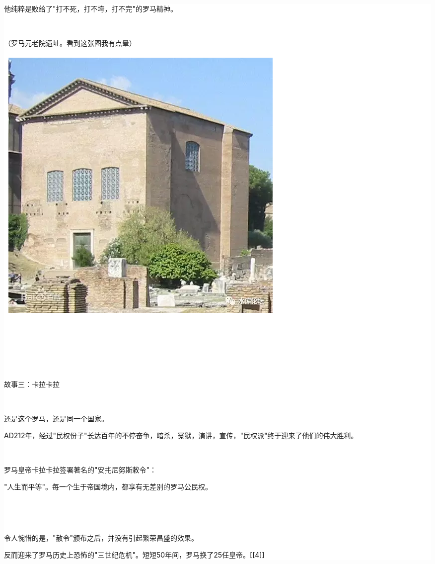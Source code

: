 他纯粹是败给了"打不死，打不垮，打不完"的罗马精神。

 

（罗马元老院遗址。看到这张图我有点晕）

![](../img/F921/media/image3.png)


 

 

 

故事三：卡拉卡拉

 

还是这个罗马，还是同一个国家。

AD212年，经过"民权份子"长达百年的不停奋争，暗杀，冤狱，演讲，宣传，"民权派"终于迎来了他们的伟大胜利。

 

罗马皇帝卡拉卡拉签署著名的"安扥尼努斯敕令"：

"人生而平等"。每一个生于帝国境内，都享有无差别的罗马公民权。

 

 

令人惋惜的是，"赦令"颁布之后，并没有引起繁荣昌盛的效果。

反而迎来了罗马历史上恐怖的"三世纪危机"。短短50年间，罗马换了25任皇帝。[\[4\]]
